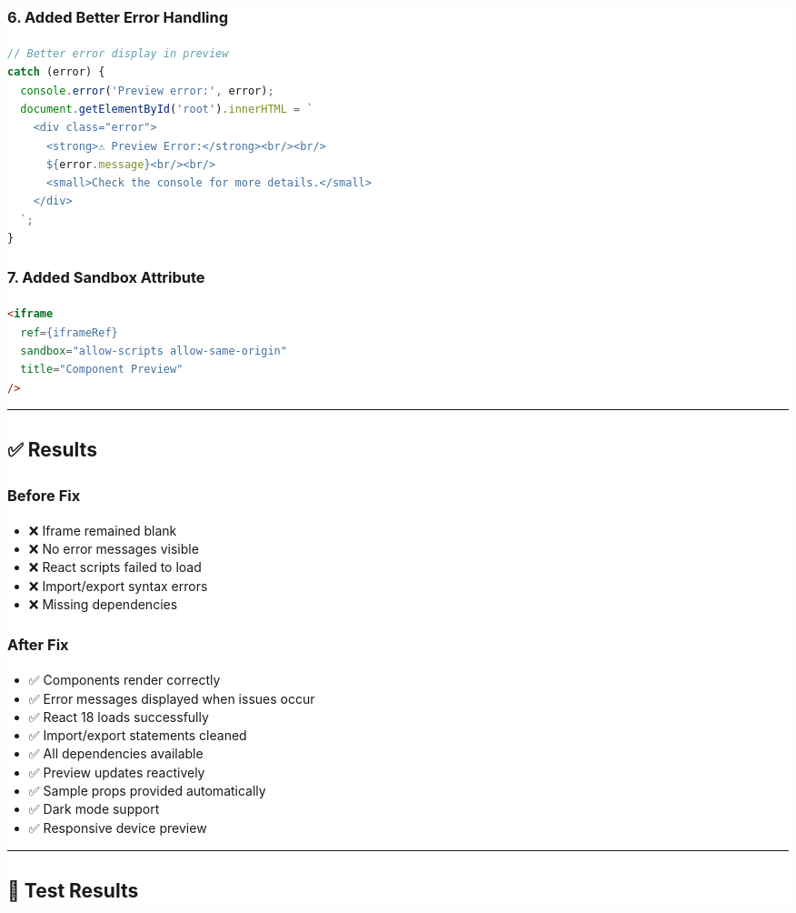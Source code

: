 ### 6. **Added Better Error Handling**
```typescript
// Better error display in preview
catch (error) {
  console.error('Preview error:', error);
  document.getElementById('root').innerHTML = `
    <div class="error">
      <strong>⚠️ Preview Error:</strong><br/><br/>
      ${error.message}<br/><br/>
      <small>Check the console for more details.</small>
    </div>
  `;
}
```

### 7. **Added Sandbox Attribute**
```html
<iframe
  ref={iframeRef}
  sandbox="allow-scripts allow-same-origin"
  title="Component Preview"
/>
```

---

## ✅ Results

### Before Fix
- ❌ Iframe remained blank
- ❌ No error messages visible
- ❌ React scripts failed to load
- ❌ Import/export syntax errors
- ❌ Missing dependencies

### After Fix
- ✅ Components render correctly
- ✅ Error messages displayed when issues occur
- ✅ React 18 loads successfully
- ✅ Import/export statements cleaned
- ✅ All dependencies available
- ✅ Preview updates reactively
- ✅ Sample props provided automatically
- ✅ Dark mode support
- ✅ Responsive device preview

---

## 🧪 Test Results

